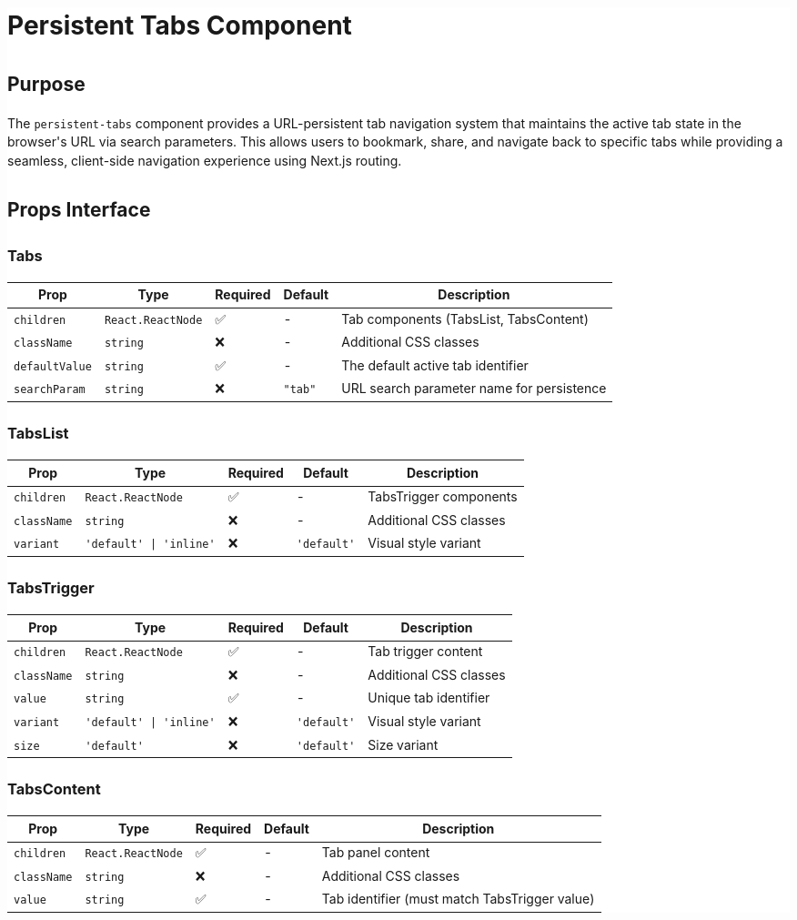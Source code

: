 # Persistent Tabs Component

## Purpose

The `persistent-tabs` component provides a URL-persistent tab navigation system that maintains the active tab state in the browser's URL via search parameters. This allows users to bookmark, share, and navigate back to specific tabs while providing a seamless, client-side navigation experience using Next.js routing.

## Props Interface

### Tabs

| Prop | Type | Required | Default | Description |
|------|------|----------|---------|-------------|
| `children` | `React.ReactNode` | ✅ | - | Tab components (TabsList, TabsContent) |
| `className` | `string` | ❌ | - | Additional CSS classes |
| `defaultValue` | `string` | ✅ | - | The default active tab identifier |
| `searchParam` | `string` | ❌ | `"tab"` | URL search parameter name for persistence |

### TabsList

| Prop | Type | Required | Default | Description |
|------|------|----------|---------|-------------|
| `children` | `React.ReactNode` | ✅ | - | TabsTrigger components |
| `className` | `string` | ❌ | - | Additional CSS classes |
| `variant` | `'default' \| 'inline'` | ❌ | `'default'` | Visual style variant |

### TabsTrigger

| Prop | Type | Required | Default | Description |
|------|------|----------|---------|-------------|
| `children` | `React.ReactNode` | ✅ | - | Tab trigger content |
| `className` | `string` | ❌ | - | Additional CSS classes |
| `value` | `string` | ✅ | - | Unique tab identifier |
| `variant` | `'default' \| 'inline'` | ❌ | `'default'` | Visual style variant |
| `size` | `'default'` | ❌ | `'default'` | Size variant |

### TabsContent

| Prop | Type | Required | Default | Description |
|------|------|----------|---------|-------------|
| `children` | `React.ReactNode` | ✅ | - | Tab panel content |
| `className` | `string` | ❌ | - | Additional CSS classes |
| `value` | `string` | ✅ | - | Tab identifier (must match TabsTrigger value) |
